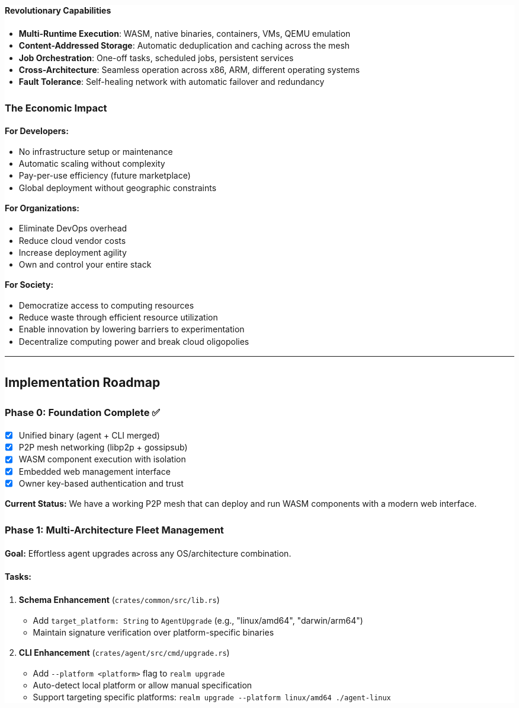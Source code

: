 #### **Revolutionary Capabilities**
- **Multi-Runtime Execution**: WASM, native binaries, containers, VMs, QEMU emulation
- **Content-Addressed Storage**: Automatic deduplication and caching across the mesh
- **Job Orchestration**: One-off tasks, scheduled jobs, persistent services
- **Cross-Architecture**: Seamless operation across x86, ARM, different operating systems
- **Fault Tolerance**: Self-healing network with automatic failover and redundancy

### The Economic Impact

**For Developers:**
- No infrastructure setup or maintenance
- Automatic scaling without complexity
- Pay-per-use efficiency (future marketplace)
- Global deployment without geographic constraints

**For Organizations:**
- Eliminate DevOps overhead
- Reduce cloud vendor costs
- Increase deployment agility
- Own and control your entire stack

**For Society:**
- Democratize access to computing resources
- Reduce waste through efficient resource utilization
- Enable innovation by lowering barriers to experimentation
- Decentralize computing power and break cloud oligopolies

---

## Implementation Roadmap

### **Phase 0: Foundation Complete** ✅
- [x] Unified binary (agent + CLI merged)
- [x] P2P mesh networking (libp2p + gossipsub)
- [x] WASM component execution with isolation
- [x] Embedded web management interface
- [x] Owner key-based authentication and trust

**Current Status:** We have a working P2P mesh that can deploy and run WASM components with a modern web interface.

### **Phase 1: Multi-Architecture Fleet Management**
**Goal:** Effortless agent upgrades across any OS/architecture combination.

#### Tasks:
1. **Schema Enhancement** (`crates/common/src/lib.rs`)
   - Add `target_platform: String` to `AgentUpgrade` (e.g., "linux/amd64", "darwin/arm64")
   - Maintain signature verification over platform-specific binaries

2. **CLI Enhancement** (`crates/agent/src/cmd/upgrade.rs`)
   - Add `--platform <platform>` flag to `realm upgrade`
   - Auto-detect local platform or allow manual specification
   - Support targeting specific platforms: `realm upgrade --platform linux/amd64 ./agent-linux`
